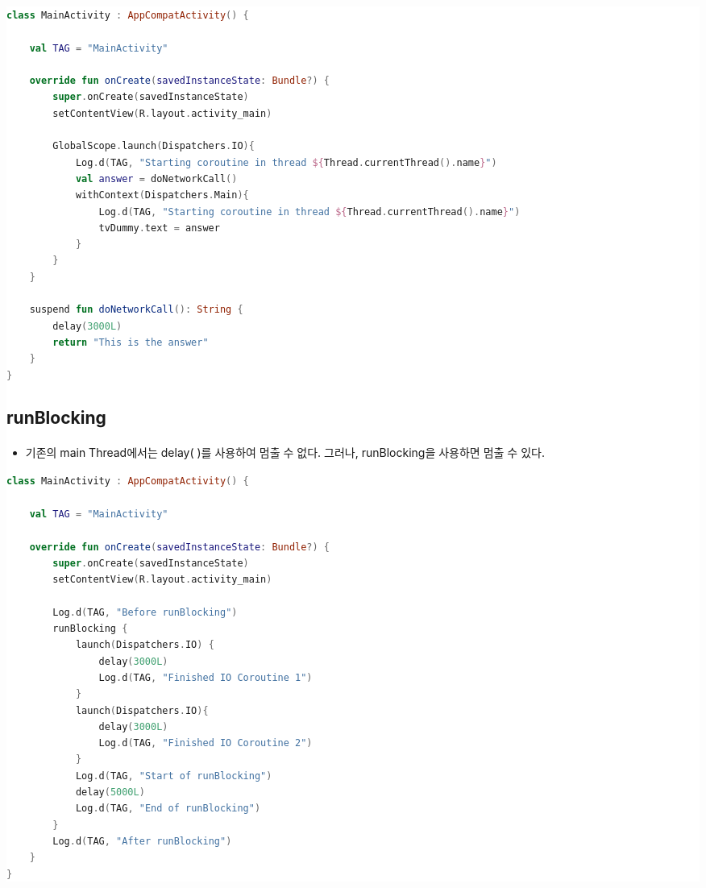 ```kotlin
class MainActivity : AppCompatActivity() {

    val TAG = "MainActivity"

    override fun onCreate(savedInstanceState: Bundle?) {
        super.onCreate(savedInstanceState)
        setContentView(R.layout.activity_main)

        GlobalScope.launch(Dispatchers.IO){
            Log.d(TAG, "Starting coroutine in thread ${Thread.currentThread().name}")
            val answer = doNetworkCall()
            withContext(Dispatchers.Main){
                Log.d(TAG, "Starting coroutine in thread ${Thread.currentThread().name}")
                tvDummy.text = answer
            }
        }
    }

    suspend fun doNetworkCall(): String {
        delay(3000L)
        return "This is the answer"
    }
}
```

## runBlocking

- 기존의 main Thread에서는 delay( )를 사용하여 멈출 수 없다. 그러나, runBlocking을 사용하면 멈출 수 있다.

```kotlin
class MainActivity : AppCompatActivity() {

    val TAG = "MainActivity"

    override fun onCreate(savedInstanceState: Bundle?) {
        super.onCreate(savedInstanceState)
        setContentView(R.layout.activity_main)

        Log.d(TAG, "Before runBlocking")
        runBlocking {
            launch(Dispatchers.IO) {
                delay(3000L)
                Log.d(TAG, "Finished IO Coroutine 1")
            }
            launch(Dispatchers.IO){
                delay(3000L)
                Log.d(TAG, "Finished IO Coroutine 2")
            }
            Log.d(TAG, "Start of runBlocking")
            delay(5000L)
            Log.d(TAG, "End of runBlocking")
        }
        Log.d(TAG, "After runBlocking")
    }
}
```
